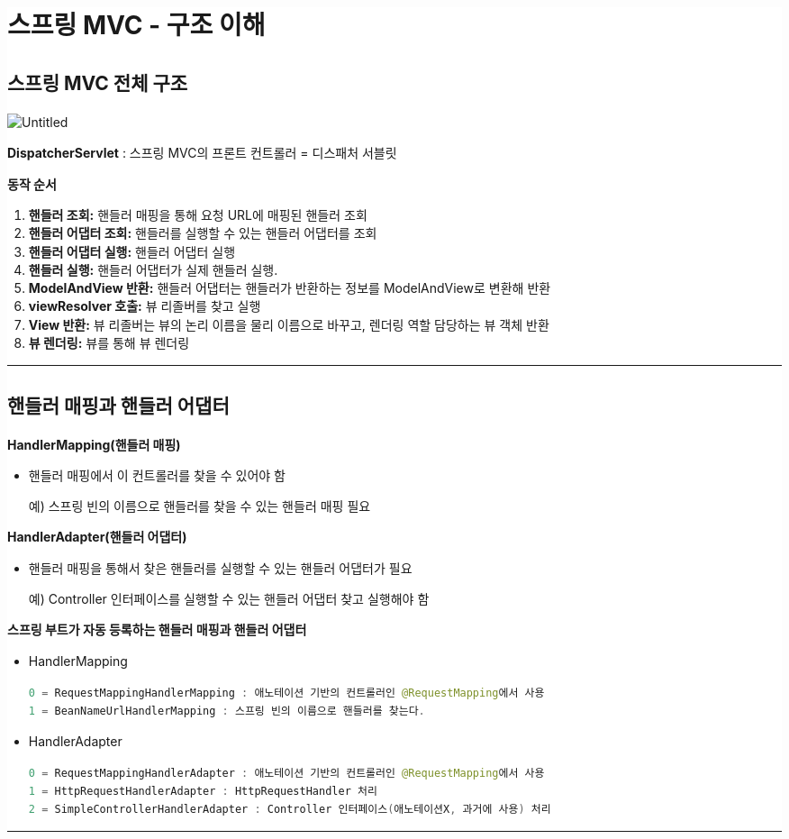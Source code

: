 # 스프링 MVC - 구조 이해

## 스프링 MVC 전체 구조

![Untitled](https://github.com/LAB-2023/LAB_study/assets/125250173/f38d74e9-f992-4c25-ae5d-72c2655186de)

**DispatcherServlet** 
: 스프링 MVC의 프론트 컨트롤러 = 디스패처 서블릿

**동작 순서**

1. **핸들러 조회:** 핸들러 매핑을 통해 요청 URL에 매핑된 핸들러 조회
2. **핸들러 어댑터 조회:** 핸들러를 실행할 수 있는 핸들러 어댑터를 조회
3. **핸들러 어댑터 실행:** 핸들러 어댑터 실행
4. **핸들러 실행:** 핸들러 어댑터가 실제 핸들러 실행.
5. **ModelAndView 반환:** 핸들러 어댑터는 핸들러가 반환하는 정보를 ModelAndView로 변환해 반환
6. **viewResolver 호출:** 뷰 리졸버를 찾고 실행
7. **View 반환:** 뷰 리졸버는 뷰의 논리 이름을 물리 이름으로 바꾸고, 렌더링 역할 담당하는 뷰 객체 반환
8. **뷰 렌더링:** 뷰를 통해 뷰 렌더링

---

## 핸들러 매핑과 핸들러 어댑터

**HandlerMapping(핸들러 매핑)**

- 핸들러 매핑에서 이 컨트롤러를 찾을 수 있어야 함
    
    예) 스프링 빈의 이름으로 핸들러를 찾을 수 있는 핸들러 매핑 필요
    

**HandlerAdapter(핸들러 어댑터)**

- 핸들러 매핑을 통해서 찾은 핸들러를 실행할 수 있는 핸들러 어댑터가 필요
    
    예) Controller 인터페이스를 실행할 수 있는 핸들러 어댑터 찾고 실행해야 함
    

**스프링 부트가 자동 등록하는 핸들러 매핑과 핸들러 어댑터**

- HandlerMapping
    
    ```java
    0 = RequestMappingHandlerMapping : 애노테이션 기반의 컨트롤러인 @RequestMapping에서 사용
    1 = BeanNameUrlHandlerMapping : 스프링 빈의 이름으로 핸들러를 찾는다.
    ```
    
- HandlerAdapter
    
    ```java
    0 = RequestMappingHandlerAdapter : 애노테이션 기반의 컨트롤러인 @RequestMapping에서 사용
    1 = HttpRequestHandlerAdapter : HttpRequestHandler 처리
    2 = SimpleControllerHandlerAdapter : Controller 인터페이스(애노테이션X, 과거에 사용) 처리
    ```
    

---